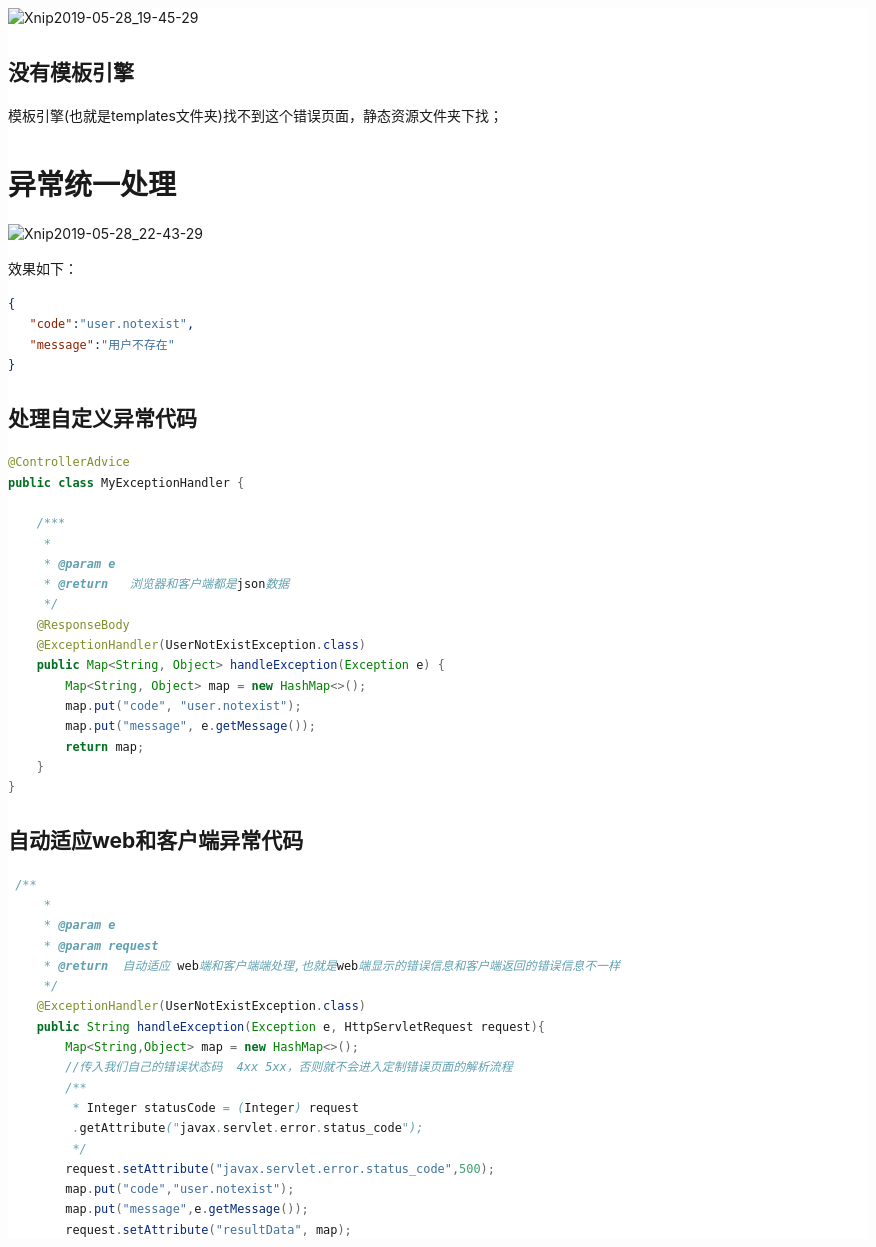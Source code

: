 ![Xnip2019-05-28_19-45-29](/img/Xnip2019-05-28_19-45-29.png)

## 没有模板引擎

模板引擎(也就是templates文件夹)找不到这个错误页面，静态资源文件夹下找；

# 异常统一处理

![Xnip2019-05-28_22-43-29](/img/Xnip2019-05-28_22-43-29.png)

效果如下：

```json
{
   "code":"user.notexist",
   "message":"用户不存在"
}
```

## 处理自定义异常代码

```java
@ControllerAdvice
public class MyExceptionHandler {
    
    /***
     * 
     * @param e
     * @return   浏览器和客户端都是json数据
     */
    @ResponseBody
    @ExceptionHandler(UserNotExistException.class)
    public Map<String, Object> handleException(Exception e) {
        Map<String, Object> map = new HashMap<>();
        map.put("code", "user.notexist");
        map.put("message", e.getMessage());
        return map;
    }
}
```



## 自动适应web和客户端异常代码

```java
 /**
     * 
     * @param e
     * @param request
     * @return  自动适应 web端和客户端端处理,也就是web端显示的错误信息和客户端返回的错误信息不一样
     */
    @ExceptionHandler(UserNotExistException.class)
    public String handleException(Exception e, HttpServletRequest request){
        Map<String,Object> map = new HashMap<>();
        //传入我们自己的错误状态码  4xx 5xx，否则就不会进入定制错误页面的解析流程
        /**
         * Integer statusCode = (Integer) request
         .getAttribute("javax.servlet.error.status_code");
         */
        request.setAttribute("javax.servlet.error.status_code",500);
        map.put("code","user.notexist");
        map.put("message",e.getMessage());
        request.setAttribute("resultData", map);
```